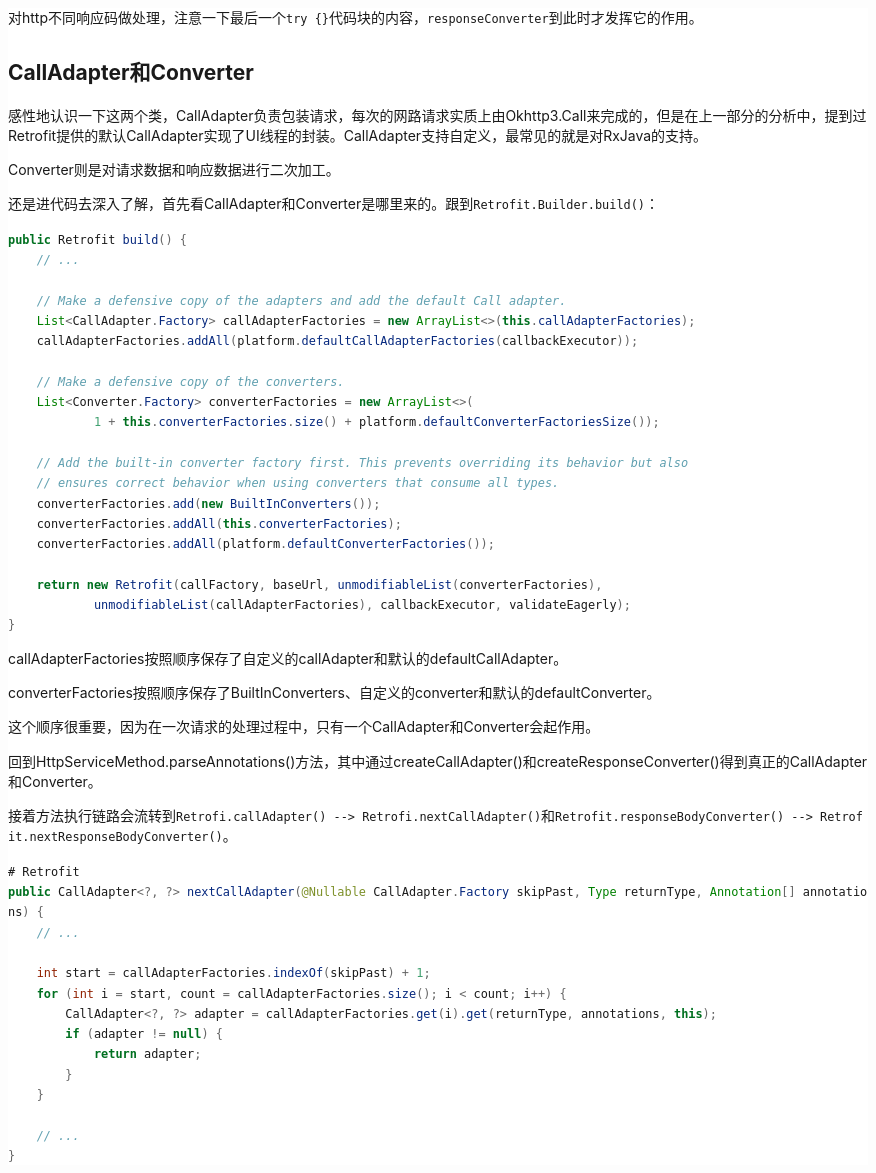 对http不同响应码做处理，注意一下最后一个`try {}`代码块的内容，`responseConverter`到此时才发挥它的作用。

## CallAdapter和Converter

感性地认识一下这两个类，CallAdapter负责包装请求，每次的网路请求实质上由Okhttp3.Call来完成的，但是在上一部分的分析中，提到过Retrofit提供的默认CallAdapter实现了UI线程的封装。CallAdapter支持自定义，最常见的就是对RxJava的支持。

Converter则是对请求数据和响应数据进行二次加工。

还是进代码去深入了解，首先看CallAdapter和Converter是哪里来的。跟到`Retrofit.Builder.build()`：

```java
public Retrofit build() {
    // ...

    // Make a defensive copy of the adapters and add the default Call adapter.
    List<CallAdapter.Factory> callAdapterFactories = new ArrayList<>(this.callAdapterFactories);
    callAdapterFactories.addAll(platform.defaultCallAdapterFactories(callbackExecutor));

    // Make a defensive copy of the converters.
    List<Converter.Factory> converterFactories = new ArrayList<>(
            1 + this.converterFactories.size() + platform.defaultConverterFactoriesSize());

    // Add the built-in converter factory first. This prevents overriding its behavior but also
    // ensures correct behavior when using converters that consume all types.
    converterFactories.add(new BuiltInConverters());
    converterFactories.addAll(this.converterFactories);
    converterFactories.addAll(platform.defaultConverterFactories());

    return new Retrofit(callFactory, baseUrl, unmodifiableList(converterFactories),
            unmodifiableList(callAdapterFactories), callbackExecutor, validateEagerly);
}
```

callAdapterFactories按照顺序保存了自定义的callAdapter和默认的defaultCallAdapter。

converterFactories按照顺序保存了BuiltInConverters、自定义的converter和默认的defaultConverter。

这个顺序很重要，因为在一次请求的处理过程中，只有一个CallAdapter和Converter会起作用。

回到HttpServiceMethod.parseAnnotations()方法，其中通过createCallAdapter()和createResponseConverter()得到真正的CallAdapter和Converter。

接着方法执行链路会流转到`Retrofi.callAdapter() --> Retrofi.nextCallAdapter()`和`Retrofit.responseBodyConverter() --> Retrofit.nextResponseBodyConverter()`。

```java
# Retrofit
public CallAdapter<?, ?> nextCallAdapter(@Nullable CallAdapter.Factory skipPast, Type returnType, Annotation[] annotations) {
    // ...

    int start = callAdapterFactories.indexOf(skipPast) + 1;
    for (int i = start, count = callAdapterFactories.size(); i < count; i++) {
        CallAdapter<?, ?> adapter = callAdapterFactories.get(i).get(returnType, annotations, this);
        if (adapter != null) {
            return adapter;
        }
    }

    // ...
}
```
